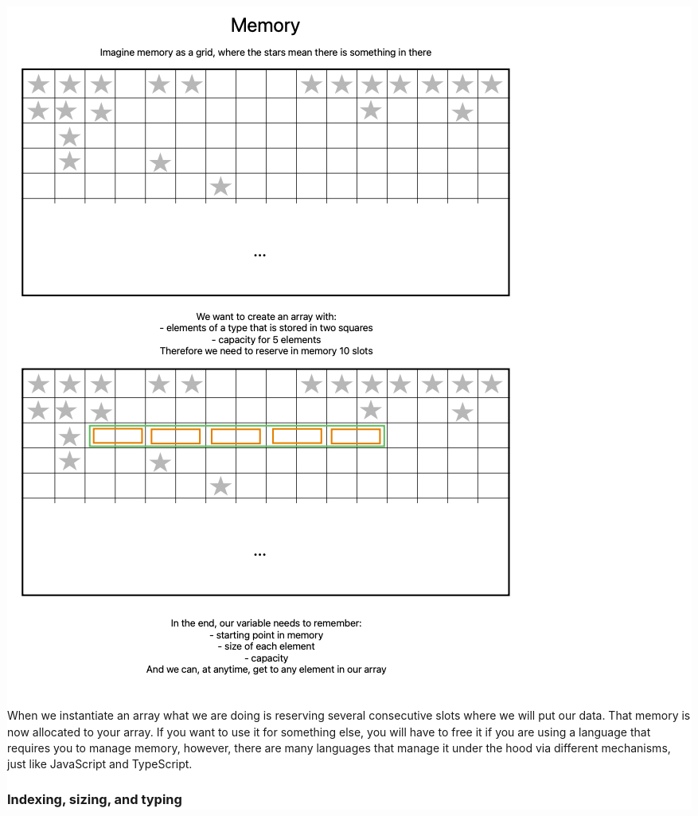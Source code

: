 ![Alt text](image-10.png)

When we instantiate an array what we are doing is reserving several consecutive slots where we will put our data. That memory is now allocated to your array. If you want to use it for something else, you will have to free it if you are using a language that requires you to manage memory, however, there are many languages that manage it under the hood via different mechanisms, just like JavaScript and TypeScript.

### Indexing, sizing, and typing
